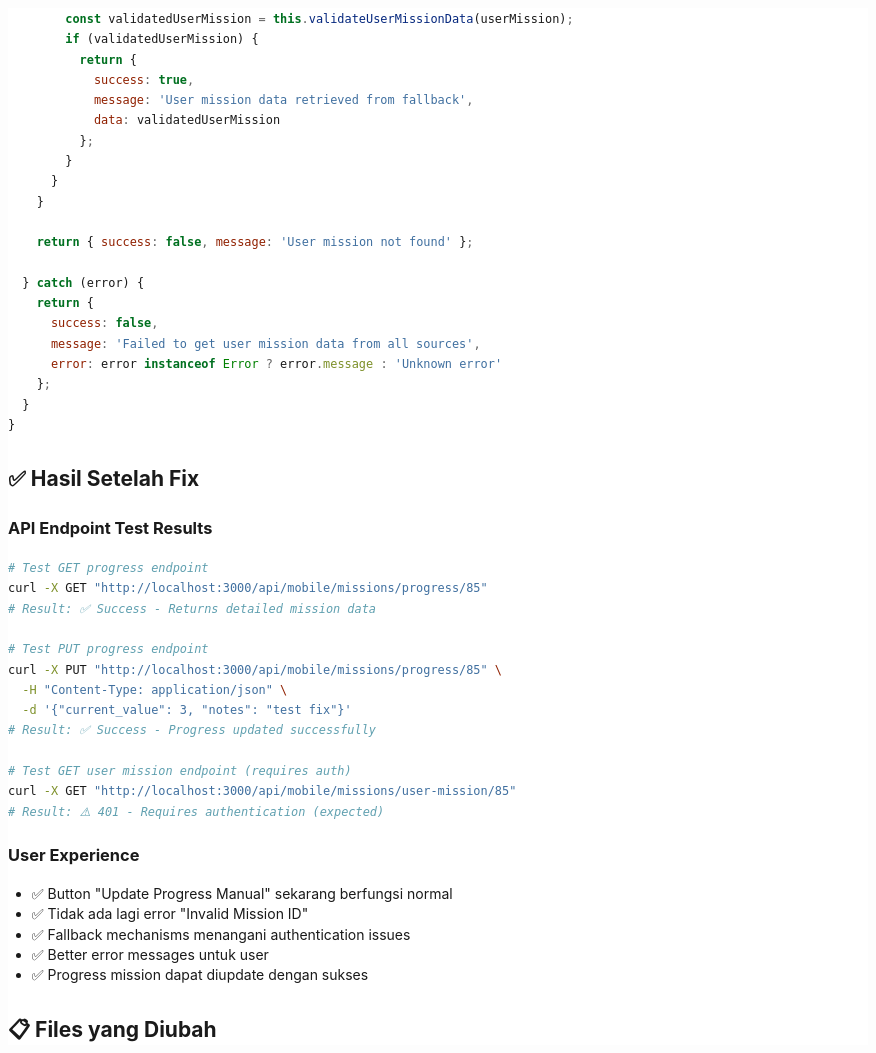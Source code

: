 ```javascript
        const validatedUserMission = this.validateUserMissionData(userMission);
        if (validatedUserMission) {
          return {
            success: true,
            message: 'User mission data retrieved from fallback',
            data: validatedUserMission
          };
        }
      }
    }

    return { success: false, message: 'User mission not found' };

  } catch (error) {
    return {
      success: false,
      message: 'Failed to get user mission data from all sources',
      error: error instanceof Error ? error.message : 'Unknown error'
    };
  }
}
```

## ✅ **Hasil Setelah Fix**

### **API Endpoint Test Results**
```bash
# Test GET progress endpoint
curl -X GET "http://localhost:3000/api/mobile/missions/progress/85"
# Result: ✅ Success - Returns detailed mission data

# Test PUT progress endpoint  
curl -X PUT "http://localhost:3000/api/mobile/missions/progress/85" \
  -H "Content-Type: application/json" \
  -d '{"current_value": 3, "notes": "test fix"}'
# Result: ✅ Success - Progress updated successfully

# Test GET user mission endpoint (requires auth)
curl -X GET "http://localhost:3000/api/mobile/missions/user-mission/85"
# Result: ⚠️ 401 - Requires authentication (expected)
```

### **User Experience**
- ✅ Button "Update Progress Manual" sekarang berfungsi normal
- ✅ Tidak ada lagi error "Invalid Mission ID"
- ✅ Fallback mechanisms menangani authentication issues
- ✅ Better error messages untuk user
- ✅ Progress mission dapat diupdate dengan sukses

## 📋 **Files yang Diubah**
